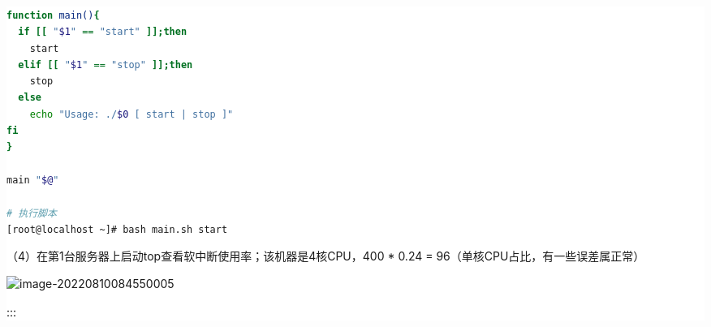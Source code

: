 ```bash
function main(){
  if [[ "$1" == "start" ]];then
    start
  elif [[ "$1" == "stop" ]];then
    stop
  else
    echo "Usage: ./$0 [ start | stop ]"
fi
}

main "$@"

# 执行脚本
[root@localhost ~]# bash main.sh start
```

（4）在第1台服务器上启动top查看软中断使用率；该机器是4核CPU，400 * 0.24 = 96（单核CPU占比，有一些误差属正常）

![image-20220810084550005](https://tuchuang-1257805459.cos.accelerate.myqcloud.com//image-20220810084550005.png)

:::

